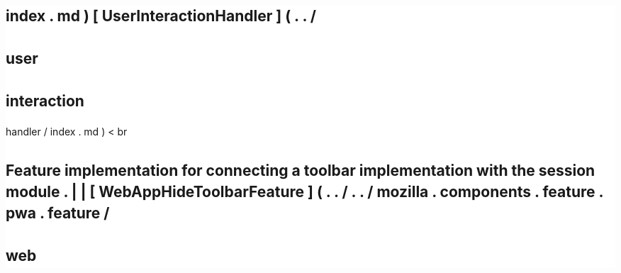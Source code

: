 index
.
md
)
[
UserInteractionHandler
]
(
.
.
/
-
user
-
interaction
-
handler
/
index
.
md
)
<
br
>
Feature
implementation
for
connecting
a
toolbar
implementation
with
the
session
module
.
|
|
[
WebAppHideToolbarFeature
]
(
.
.
/
.
.
/
mozilla
.
components
.
feature
.
pwa
.
feature
/
-
web
-